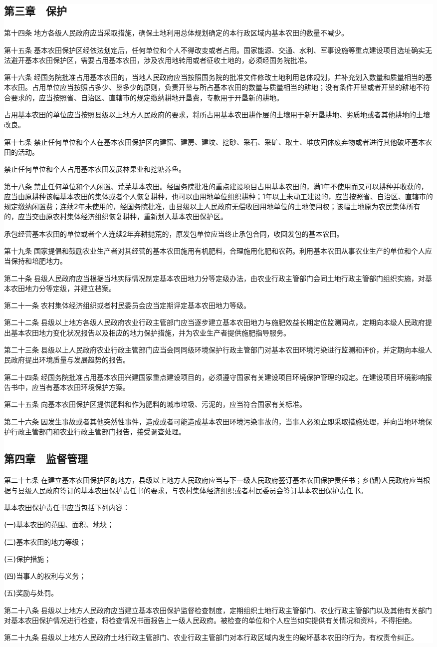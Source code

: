 ## 第三章　保护

第十四条 地方各级人民政府应当采取措施，确保土地利用总体规划确定的本行政区域内基本农田的数量不减少。

第十五条 基本农田保护区经依法划定后，任何单位和个人不得改变或者占用。国家能源、交通、水利、军事设施等重点建设项目选址确实无法避开基本农田保护区，需要占用基本农田，涉及农用地转用或者征收土地的，必须经国务院批准。

第十六条 经国务院批准占用基本农田的，当地人民政府应当按照国务院的批准文件修改土地利用总体规划，并补充划入数量和质量相当的基本农田。占用单位应当按照占多少、垦多少的原则，负责开垦与所占基本农田的数量与质量相当的耕地；没有条件开垦或者开垦的耕地不符合要求的，应当按照省、自治区、直辖市的规定缴纳耕地开垦费，专款用于开垦新的耕地。

占用基本农田的单位应当按照县级以上地方人民政府的要求，将所占用基本农田耕作层的土壤用于新开垦耕地、劣质地或者其他耕地的土壤改良。

第十七条 禁止任何单位和个人在基本农田保护区内建窑、建房、建坟、挖砂、采石、采矿、取土、堆放固体废弃物或者进行其他破坏基本农田的活动。

禁止任何单位和个人占用基本农田发展林果业和挖塘养鱼。

第十八条 禁止任何单位和个人闲置、荒芜基本农田。经国务院批准的重点建设项目占用基本农田的，满1年不使用而又可以耕种并收获的，应当由原耕种该幅基本农田的集体或者个人恢复耕种，也可以由用地单位组织耕种；1年以上未动工建设的，应当按照省、自治区、直辖市的规定缴纳闲置费；连续2年未使用的，经国务院批准，由县级以上人民政府无偿收回用地单位的土地使用权；该幅土地原为农民集体所有的，应当交由原农村集体经济组织恢复耕种，重新划入基本农田保护区。

承包经营基本农田的单位或者个人连续2年弃耕抛荒的，原发包单位应当终止承包合同，收回发包的基本农田。

第十九条 国家提倡和鼓励农业生产者对其经营的基本农田施用有机肥料，合理施用化肥和农药。利用基本农田从事农业生产的单位和个人应当保持和培肥地力。

第二十条 县级人民政府应当根据当地实际情况制定基本农田地力分等定级办法，由农业行政主管部门会同土地行政主管部门组织实施，对基本农田地力分等定级，并建立档案。

第二十一条 农村集体经济组织或者村民委员会应当定期评定基本农田地力等级。

第二十二条 县级以上地方各级人民政府农业行政主管部门应当逐步建立基本农田地力与施肥效益长期定位监测网点，定期向本级人民政府提出基本农田地力变化状况报告以及相应的地力保护措施，并为农业生产者提供施肥指导服务。

第二十三条 县级以上人民政府农业行政主管部门应当会同同级环境保护行政主管部门对基本农田环境污染进行监测和评价，并定期向本级人民政府提出环境质量与发展趋势的报告。

第二十四条 经国务院批准占用基本农田兴建国家重点建设项目的，必须遵守国家有关建设项目环境保护管理的规定。在建设项目环境影响报告书中，应当有基本农田环境保护方案。

第二十五条 向基本农田保护区提供肥料和作为肥料的城市垃圾、污泥的，应当符合国家有关标准。

第二十六条 因发生事故或者其他突然性事件，造成或者可能造成基本农田环境污染事故的，当事人必须立即采取措施处理，并向当地环境保护行政主管部门和农业行政主管部门报告，接受调查处理。

## 第四章　监督管理

第二十七条 在建立基本农田保护区的地方，县级以上地方人民政府应当与下一级人民政府签订基本农田保护责任书；乡(镇)人民政府应当根据与县级人民政府签订的基本农田保护责任书的要求，与农村集体经济组织或者村民委员会签订基本农田保护责任书。

基本农田保护责任书应当包括下列内容：

(一)基本农田的范围、面积、地块；

(二)基本农田的地力等级；

(三)保护措施；

(四)当事人的权利与义务；

(五)奖励与处罚。

第二十八条 县级以上地方人民政府应当建立基本农田保护监督检查制度，定期组织土地行政主管部门、农业行政主管部门以及其他有关部门对基本农田保护情况进行检查，将检查情况书面报告上一级人民政府。被检查的单位和个人应当如实提供有关情况和资料，不得拒绝。

第二十九条 县级以上地方人民政府土地行政主管部门、农业行政主管部门对本行政区域内发生的破坏基本农田的行为，有权责令纠正。

